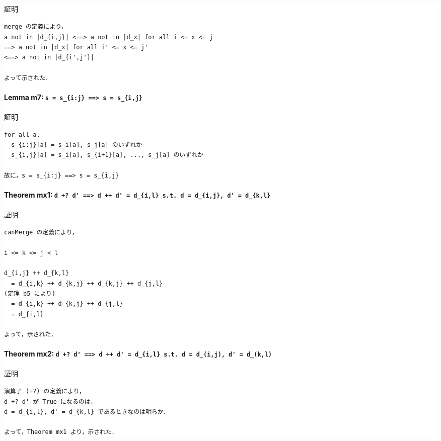 証明

```
merge の定義により，
a not in |d_{i,j}| <==> a not in |d_x| for all i <= x <= j
==> a not in |d_x| for all i' <= x <= j'
<==> a not in |d_{i',j'}|

よって示された．
```

#### Lemma m7: `s = s_{i:j} ==> s = s_{i,j}`

証明

```
for all a,
  s_{i:j}[a] = s_i[a], s_j[a] のいずれか
  s_{i,j}[a] = s_i[a], s_{i+1}[a], ..., s_j[a] のいずれか

故に，s = s_{i:j} ==> s = s_{i,j}
```


#### Theorem mx1: `d +? d' ==> d ++ d' = d_{i,l} s.t. d = d_{i,j}, d' = d_{k,l}`

証明

```
canMerge の定義により，

i <= k <= j < l

d_{i,j} ++ d_{k,l}
  = d_{i,k} ++ d_{k,j} ++ d_{k,j} ++ d_{j,l}
(定理 b5 により)
  = d_{i,k} ++ d_{k,j} ++ d_{j,l}
  = d_{i,l}

よって，示された．
```


#### Theorem mx2: `d +? d' ==> d ++ d' = d_{i,l} s.t. d = d_(i,j), d' = d_(k,l)`

証明

```
演算子 (+?) の定義により，
d +? d' が True になるのは，
d = d_{i,l}, d' = d_{k,l} であるときなのは明らか．

よって，Theorem mx1 より，示された．
```
